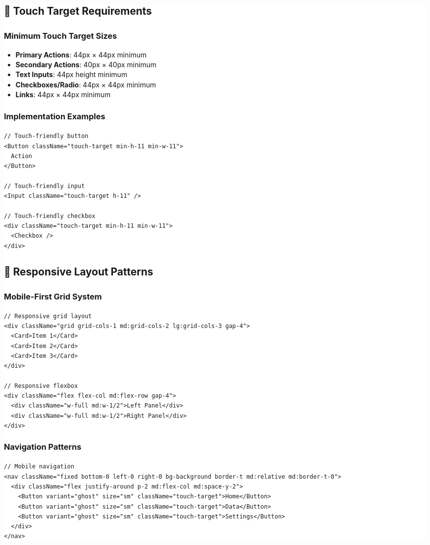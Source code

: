 ## 🎨 Touch Target Requirements

### Minimum Touch Target Sizes
- **Primary Actions**: 44px × 44px minimum
- **Secondary Actions**: 40px × 40px minimum
- **Text Inputs**: 44px height minimum
- **Checkboxes/Radio**: 44px × 44px minimum
- **Links**: 44px × 44px minimum

### Implementation Examples
```tsx
// Touch-friendly button
<Button className="touch-target min-h-11 min-w-11">
  Action
</Button>

// Touch-friendly input
<Input className="touch-target h-11" />

// Touch-friendly checkbox
<div className="touch-target min-h-11 min-w-11">
  <Checkbox />
</div>
```

## 📐 Responsive Layout Patterns

### Mobile-First Grid System
```tsx
// Responsive grid layout
<div className="grid grid-cols-1 md:grid-cols-2 lg:grid-cols-3 gap-4">
  <Card>Item 1</Card>
  <Card>Item 2</Card>
  <Card>Item 3</Card>
</div>

// Responsive flexbox
<div className="flex flex-col md:flex-row gap-4">
  <div className="w-full md:w-1/2">Left Panel</div>
  <div className="w-full md:w-1/2">Right Panel</div>
</div>
```

### Navigation Patterns
```tsx
// Mobile navigation
<nav className="fixed bottom-0 left-0 right-0 bg-background border-t md:relative md:border-t-0">
  <div className="flex justify-around p-2 md:flex-col md:space-y-2">
    <Button variant="ghost" size="sm" className="touch-target">Home</Button>
    <Button variant="ghost" size="sm" className="touch-target">Data</Button>
    <Button variant="ghost" size="sm" className="touch-target">Settings</Button>
  </div>
</nav>
```
